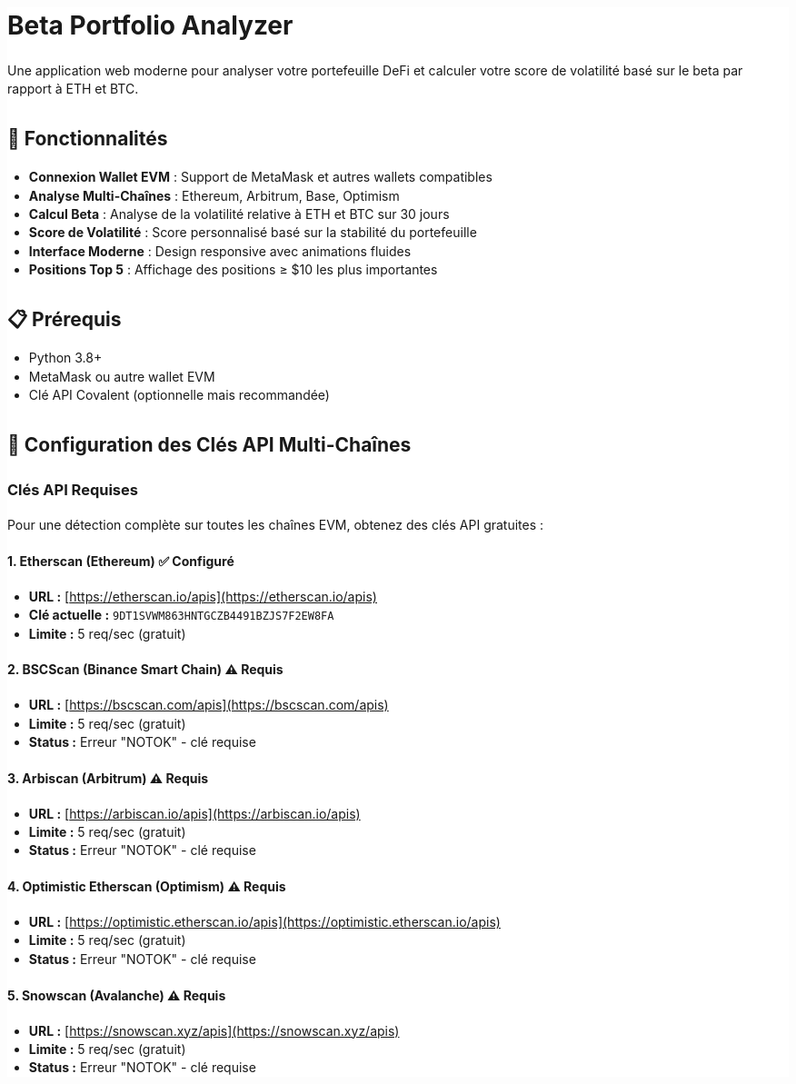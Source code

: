# Beta Portfolio Analyzer

Une application web moderne pour analyser votre portefeuille DeFi et calculer votre score de volatilité basé sur le beta par rapport à ETH et BTC.

## 🚀 Fonctionnalités

- **Connexion Wallet EVM** : Support de MetaMask et autres wallets compatibles
- **Analyse Multi-Chaînes** : Ethereum, Arbitrum, Base, Optimism
- **Calcul Beta** : Analyse de la volatilité relative à ETH et BTC sur 30 jours
- **Score de Volatilité** : Score personnalisé basé sur la stabilité du portefeuille
- **Interface Moderne** : Design responsive avec animations fluides
- **Positions Top 5** : Affichage des positions ≥ $10 les plus importantes

## 📋 Prérequis

- Python 3.8+
- MetaMask ou autre wallet EVM
- Clé API Covalent (optionnelle mais recommandée)

## 🔑 Configuration des Clés API Multi-Chaînes

### Clés API Requises

Pour une détection complète sur toutes les chaînes EVM, obtenez des clés API gratuites :

#### 1. **Etherscan (Ethereum)** ✅ Configuré
- **URL :** [https://etherscan.io/apis](https://etherscan.io/apis)
- **Clé actuelle :** `9DT1SVWM863HNTGCZB4491BZJS7F2EW8FA`
- **Limite :** 5 req/sec (gratuit)

#### 2. **BSCScan (Binance Smart Chain)** ⚠️ Requis
- **URL :** [https://bscscan.com/apis](https://bscscan.com/apis)
- **Limite :** 5 req/sec (gratuit)
- **Status :** Erreur "NOTOK" - clé requise

#### 3. **Arbiscan (Arbitrum)** ⚠️ Requis
- **URL :** [https://arbiscan.io/apis](https://arbiscan.io/apis)
- **Limite :** 5 req/sec (gratuit)
- **Status :** Erreur "NOTOK" - clé requise

#### 4. **Optimistic Etherscan (Optimism)** ⚠️ Requis
- **URL :** [https://optimistic.etherscan.io/apis](https://optimistic.etherscan.io/apis)
- **Limite :** 5 req/sec (gratuit)
- **Status :** Erreur "NOTOK" - clé requise

#### 5. **Snowscan (Avalanche)** ⚠️ Requis
- **URL :** [https://snowscan.xyz/apis](https://snowscan.xyz/apis)
- **Limite :** 5 req/sec (gratuit)
- **Status :** Erreur "NOTOK" - clé requise
